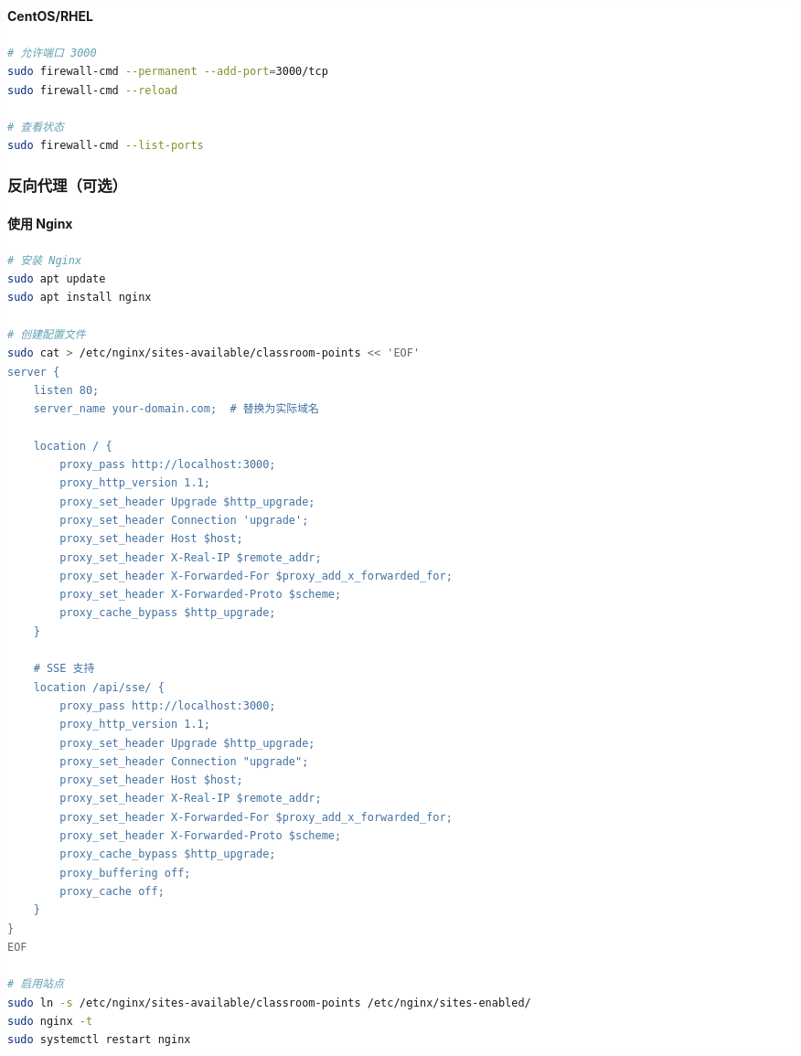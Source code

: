 #### CentOS/RHEL
```bash
# 允许端口 3000
sudo firewall-cmd --permanent --add-port=3000/tcp
sudo firewall-cmd --reload

# 查看状态
sudo firewall-cmd --list-ports
```

### 反向代理（可选）

#### 使用 Nginx
```bash
# 安装 Nginx
sudo apt update
sudo apt install nginx

# 创建配置文件
sudo cat > /etc/nginx/sites-available/classroom-points << 'EOF'
server {
    listen 80;
    server_name your-domain.com;  # 替换为实际域名

    location / {
        proxy_pass http://localhost:3000;
        proxy_http_version 1.1;
        proxy_set_header Upgrade $http_upgrade;
        proxy_set_header Connection 'upgrade';
        proxy_set_header Host $host;
        proxy_set_header X-Real-IP $remote_addr;
        proxy_set_header X-Forwarded-For $proxy_add_x_forwarded_for;
        proxy_set_header X-Forwarded-Proto $scheme;
        proxy_cache_bypass $http_upgrade;
    }

    # SSE 支持
    location /api/sse/ {
        proxy_pass http://localhost:3000;
        proxy_http_version 1.1;
        proxy_set_header Upgrade $http_upgrade;
        proxy_set_header Connection "upgrade";
        proxy_set_header Host $host;
        proxy_set_header X-Real-IP $remote_addr;
        proxy_set_header X-Forwarded-For $proxy_add_x_forwarded_for;
        proxy_set_header X-Forwarded-Proto $scheme;
        proxy_cache_bypass $http_upgrade;
        proxy_buffering off;
        proxy_cache off;
    }
}
EOF

# 启用站点
sudo ln -s /etc/nginx/sites-available/classroom-points /etc/nginx/sites-enabled/
sudo nginx -t
sudo systemctl restart nginx
```
